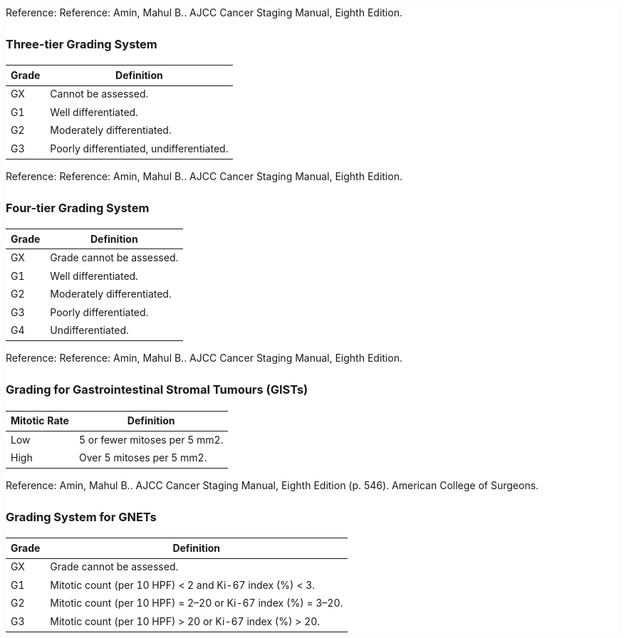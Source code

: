 Reference: Reference: Amin, Mahul B.. AJCC Cancer Staging Manual, Eighth Edition.

### Three-tier Grading System

| Grade | Definition                               |
| ----- | ---------------------------------------- |
| GX    | Cannot be assessed.                      |
| G1    | Well differentiated.                     |
| G2    | Moderately differentiated.               |
| G3    | Poorly differentiated, undifferentiated. |

Reference: Reference: Amin, Mahul B.. AJCC Cancer Staging Manual, Eighth Edition.

### Four-tier Grading System

| Grade | Definition                 |
| ----- | -------------------------- |
| GX    | Grade cannot be assessed.  |
| G1    | Well differentiated.       |
| G2    | Moderately differentiated. |
| G3    | Poorly differentiated.     |
| G4    | Undifferentiated.          |

Reference: Reference: Amin, Mahul B.. AJCC Cancer Staging Manual, Eighth Edition.

### Grading for Gastrointestinal Stromal Tumours (GISTs)

| Mitotic Rate | Definition                    |
| ------------ | ----------------------------- |
| Low          | 5 or fewer mitoses per 5 mm2. |
| High         | Over 5 mitoses per 5 mm2.     |

Reference: Amin, Mahul B.. AJCC Cancer Staging Manual, Eighth Edition (p. 546). American College of Surgeons.

### Grading System for GNETs

| Grade | Definition                                                   |
| ----- | ------------------------------------------------------------ |
| GX    | Grade cannot be assessed.                                    |
| G1    | Mitotic count (per 10 HPF) < 2 and Ki-67 index (%) < 3.      |
| G2    | Mitotic count (per 10 HPF) = 2–20 or Ki-67 index (%) = 3–20. |
| G3    | Mitotic count (per 10 HPF) > 20 or Ki-67 index (%) > 20.     |
